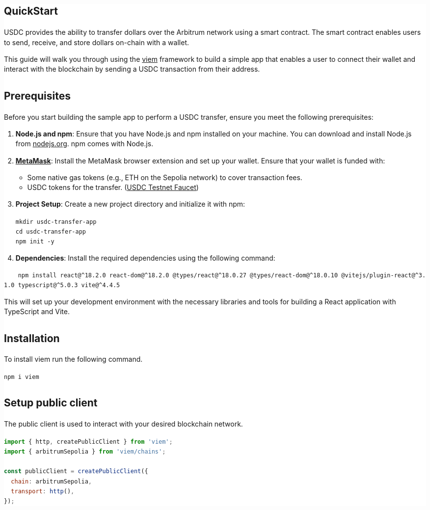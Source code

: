 ## QuickStart

USDC provides the ability to transfer dollars over the Arbitrum network using a smart contract. The smart contract enables users to send, receive, and store dollars on-chain with a wallet.

This guide will walk you through using the [viem](https://viem.sh/) framework to build a simple app that enables a user to connect their wallet and interact with the blockchain by sending a USDC transaction from their address.

## Prerequisites

Before you start building the sample app to perform a USDC transfer, ensure you meet the following prerequisites:

1. **Node.js and npm**: Ensure that you have Node.js and npm installed on your machine. You can download and install Node.js from [nodejs.org](https://nodejs.org). npm comes with Node.js.

2. [**MetaMask**](https://metamask.io/): Install the MetaMask browser extension and set up your wallet. Ensure that your wallet is funded with:
   - Some native gas tokens (e.g., ETH on the Sepolia network) to cover transaction fees.
   - USDC tokens for the transfer. ([USDC Testnet Faucet](https://faucet.circle.com/))

3. **Project Setup**: Create a new project directory and initialize it with npm:

   ```shell
   mkdir usdc-transfer-app
   cd usdc-transfer-app
   npm init -y
   ```

4. **Dependencies**: Install the required dependencies using the following command:

```shell
    npm install react@^18.2.0 react-dom@^18.2.0 @types/react@^18.0.27 @types/react-dom@^18.0.10 @vitejs/plugin-react@^3.1.0 typescript@^5.0.3 vite@^4.4.5
```
This will set up your development environment with the necessary libraries and tools for building a React application with TypeScript and Vite.

## Installation

To install viem run the following command.

```shell
npm i viem
```

## Setup public client

The public client is used to interact with your desired blockchain network.

```javascript
import { http, createPublicClient } from 'viem';
import { arbitrumSepolia } from 'viem/chains';

const publicClient = createPublicClient({
  chain: arbitrumSepolia,
  transport: http(),
});
```
